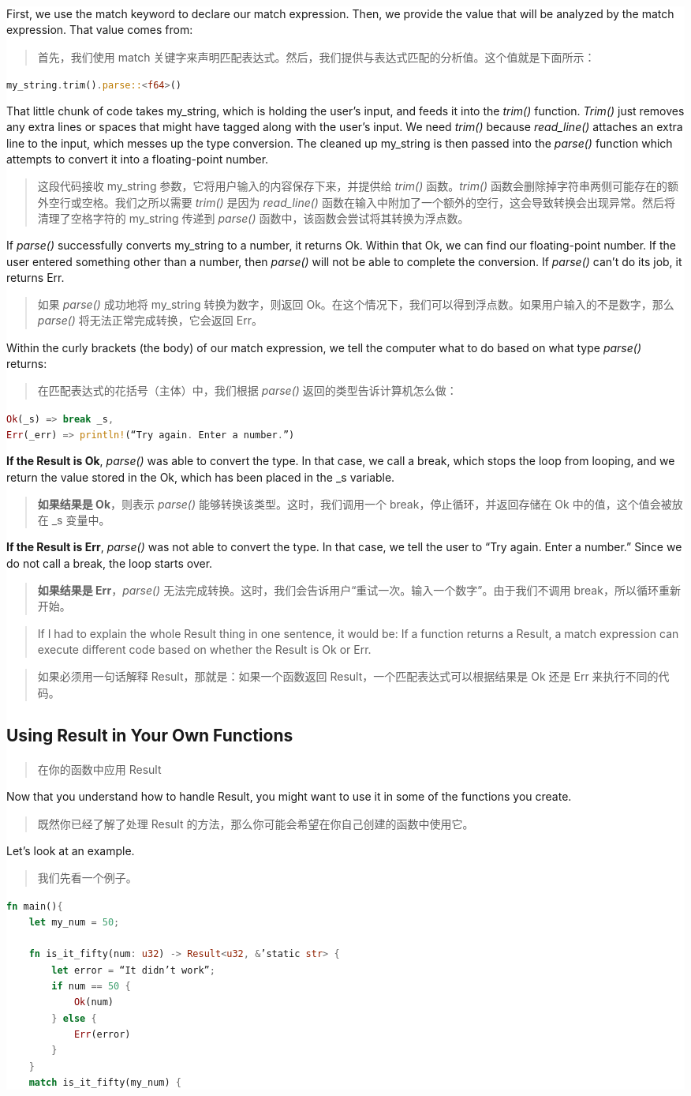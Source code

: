 First, we use the match keyword to declare our match expression. Then, we provide the value that will be analyzed by the match expression. That value comes from:
>首先，我们使用 match 关键字来声明匹配表达式。然后，我们提供与表达式匹配的分析值。这个值就是下面所示：

```rust
my_string.trim().parse::<f64>()
```

That little chunk of code takes my_string, which is holding the user’s input, and feeds it into the _trim()_ function. _Trim()_ just removes any extra lines or spaces that might have tagged along with the user’s input. We need _trim()_ because _read_line()_ attaches an extra line to the input, which messes up the type conversion. The cleaned up my_string is then passed into the _parse()_ function which attempts to convert it into a floating-point number.
>这段代码接收 my_string 参数，它将用户输入的内容保存下来，并提供给 _trim()_ 函数。_trim()_ 函数会删除掉字符串两侧可能存在的额外空行或空格。我们之所以需要 _trim()_ 是因为 _read_line()_ 函数在输入中附加了一个额外的空行，这会导致转换会出现异常。然后将清理了空格字符的 my_string 传递到 _parse()_ 函数中，该函数会尝试将其转换为浮点数。

If _parse()_ successfully converts my_string to a number, it returns Ok. Within that Ok, we can find our floating-point number. If the user entered something other than a number, then _parse()_ will not be able to complete the conversion. If _parse()_ can’t do its job, it returns Err.
>如果 _parse()_ 成功地将 my_string 转换为数字，则返回 Ok。在这个情况下，我们可以得到浮点数。如果用户输入的不是数字，那么 _parse()_ 将无法正常完成转换，它会返回 Err。

Within the curly brackets (the body) of our match expression, we tell the computer what to do based on what type _parse()_ returns:
>在匹配表达式的花括号（主体）中，我们根据 _parse()_ 返回的类型告诉计算机怎么做：

```rust
Ok(_s) => break _s,
Err(_err) => println!(“Try again. Enter a number.”)
```

**If the Result is Ok**, _parse()_ was able to convert the type. In that case, we call a break, which stops the loop from looping, and we return the value stored in the Ok, which has been placed in the _s variable.
>**如果结果是 Ok**，则表示 _parse()_ 能够转换该类型。这时，我们调用一个 break，停止循环，并返回存储在 Ok 中的值，这个值会被放在 _s 变量中。

**If the Result is Err**, _parse()_ was not able to convert the type. In that case, we tell the user to “Try again. Enter a number.” Since we do not call a break, the loop starts over.
>**如果结果是 Err**，_parse()_ 无法完成转换。这时，我们会告诉用户“重试一次。输入一个数字”。由于我们不调用 break，所以循环重新开始。

>If I had to explain the whole Result thing in one sentence, it would be: If a function returns a Result, a match expression can execute different code based on whether the Result is Ok or Err.

>如果必须用一句话解释 Result，那就是：如果一个函数返回 Result，一个匹配表达式可以根据结果是 Ok 还是 Err 来执行不同的代码。

## Using Result in Your Own Functions
>在你的函数中应用 Result

Now that you understand how to handle Result, you might want to use it in some of the functions you create.
>既然你已经了解了处理 Result 的方法，那么你可能会希望在你自己创建的函数中使用它。

Let’s look at an example.
>我们先看一个例子。

```rust
fn main(){
    let my_num = 50;
    
    fn is_it_fifty(num: u32) -> Result<u32, &’static str> {
        let error = “It didn’t work”;
        if num == 50 {
            Ok(num)
        } else {
            Err(error)
        }
    }
    match is_it_fifty(my_num) {
```